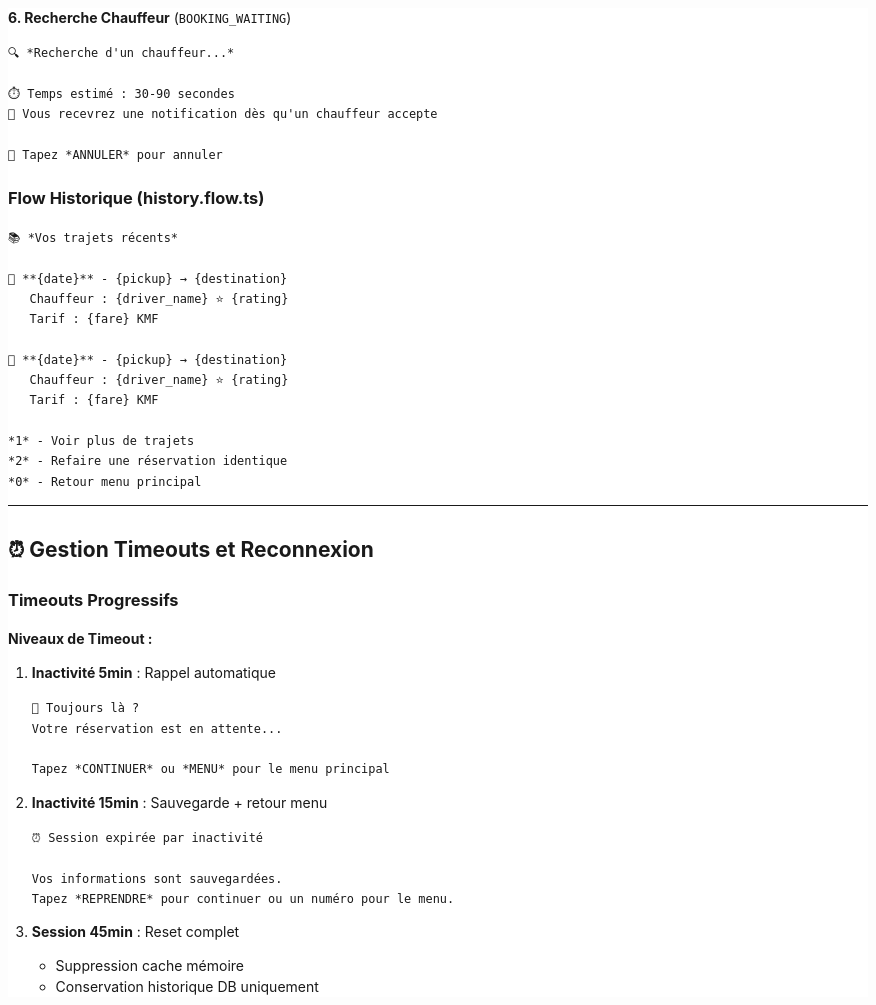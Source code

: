**6. Recherche Chauffeur** (`BOOKING_WAITING`)
```
🔍 *Recherche d'un chauffeur...*

⏱️ Temps estimé : 30-90 secondes
📱 Vous recevrez une notification dès qu'un chauffeur accepte

🚫 Tapez *ANNULER* pour annuler
```

### Flow Historique (history.flow.ts)

```
📚 *Vos trajets récents*

🚗 **{date}** - {pickup} → {destination}
   Chauffeur : {driver_name} ⭐ {rating}
   Tarif : {fare} KMF

🚗 **{date}** - {pickup} → {destination}  
   Chauffeur : {driver_name} ⭐ {rating}
   Tarif : {fare} KMF

*1* - Voir plus de trajets
*2* - Refaire une réservation identique
*0* - Retour menu principal
```

---

## ⏰ Gestion Timeouts et Reconnexion

### Timeouts Progressifs

**Niveaux de Timeout :**
1. **Inactivité 5min** : Rappel automatique
   ```
   👋 Toujours là ?
   Votre réservation est en attente...
   
   Tapez *CONTINUER* ou *MENU* pour le menu principal
   ```

2. **Inactivité 15min** : Sauvegarde + retour menu
   ```
   ⏰ Session expirée par inactivité
   
   Vos informations sont sauvegardées.
   Tapez *REPRENDRE* pour continuer ou un numéro pour le menu.
   ```

3. **Session 45min** : Reset complet
   - Suppression cache mémoire
   - Conservation historique DB uniquement
